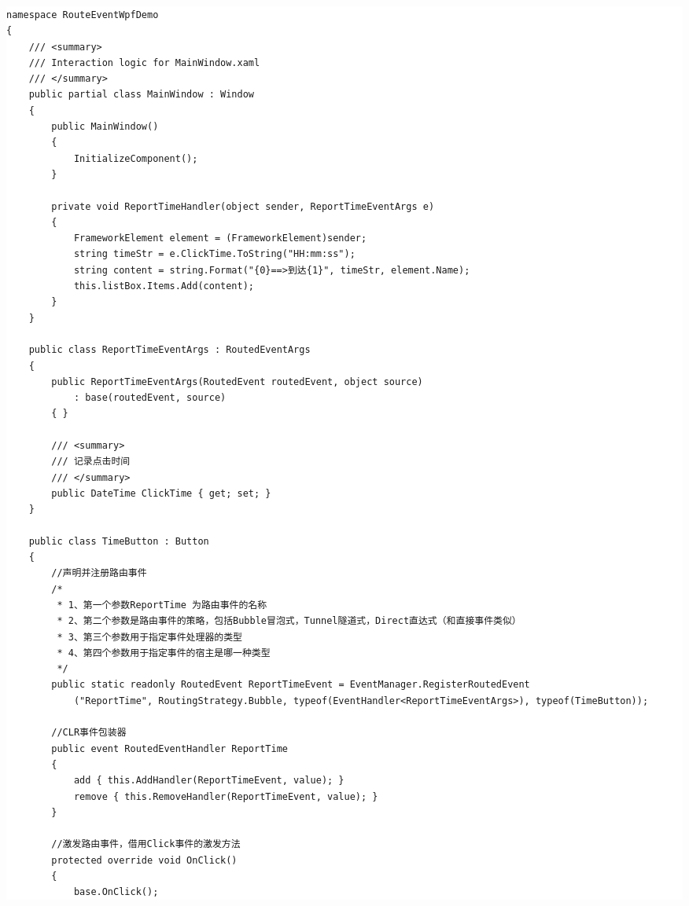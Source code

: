 	namespace RouteEventWpfDemo    
	{    
		/// <summary>    
		/// Interaction logic for MainWindow.xaml    
		/// </summary>    
		public partial class MainWindow : Window    
		{    
			public MainWindow()    
			{    
				InitializeComponent();    
			}    
    
			private void ReportTimeHandler(object sender, ReportTimeEventArgs e)    
			{    
				FrameworkElement element = (FrameworkElement)sender;    
				string timeStr = e.ClickTime.ToString("HH:mm:ss");    
				string content = string.Format("{0}==>到达{1}", timeStr, element.Name);    
				this.listBox.Items.Add(content);    
			}    
		}    
		    
		public class ReportTimeEventArgs : RoutedEventArgs    
		{    
			public ReportTimeEventArgs(RoutedEvent routedEvent, object source)    
				: base(routedEvent, source)    
			{ }    
    
			/// <summary>    
			/// 记录点击时间    
			/// </summary>    
			public DateTime ClickTime { get; set; }    
		}    
		    
		public class TimeButton : Button    
		{    
			//声明并注册路由事件    
			/*    
			 * 1、第一个参数ReportTime 为路由事件的名称    
			 * 2、第二个参数是路由事件的策略，包括Bubble冒泡式，Tunnel隧道式，Direct直达式（和直接事件类似）    
			 * 3、第三个参数用于指定事件处理器的类型    
			 * 4、第四个参数用于指定事件的宿主是哪一种类型    
			 */    
			public static readonly RoutedEvent ReportTimeEvent = EventManager.RegisterRoutedEvent    
				("ReportTime", RoutingStrategy.Bubble, typeof(EventHandler<ReportTimeEventArgs>), typeof(TimeButton));    
    
			//CLR事件包装器    
			public event RoutedEventHandler ReportTime    
			{    
				add { this.AddHandler(ReportTimeEvent, value); }    
				remove { this.RemoveHandler(ReportTimeEvent, value); }    
			}    
    
			//激发路由事件，借用Click事件的激发方法    
			protected override void OnClick()    
			{    
				base.OnClick();    
    